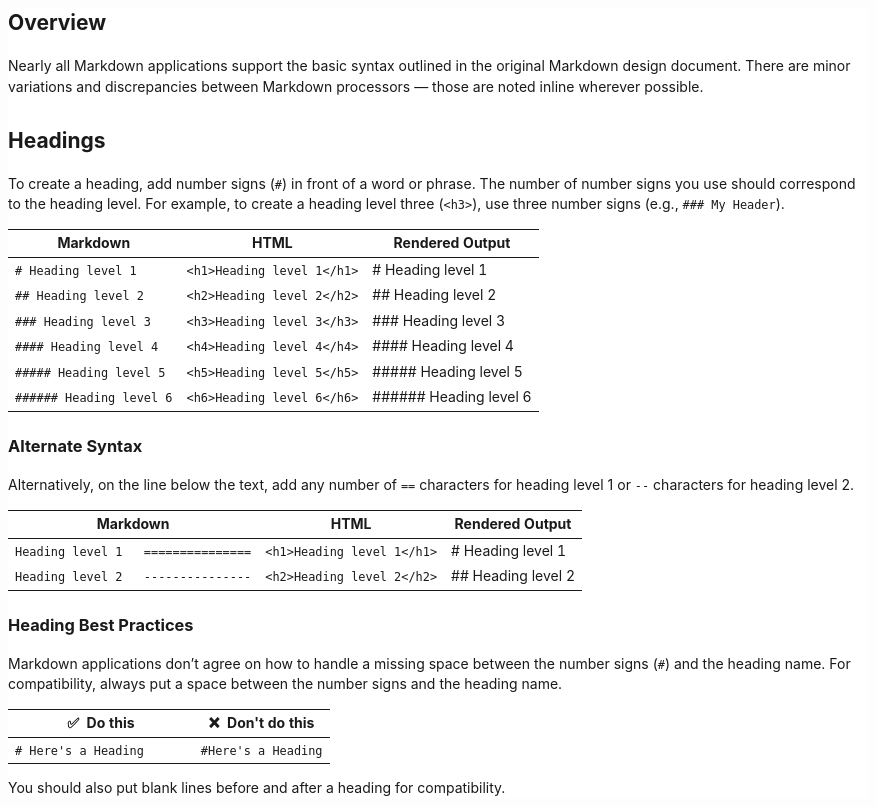 ## Overview[](https://www.markdownguide.org/basic-syntax/#overview)

Nearly all Markdown applications support the basic syntax outlined in the original Markdown design document. There are minor variations and discrepancies between Markdown processors — those are noted inline wherever possible.

## Headings[](https://www.markdownguide.org/basic-syntax/#headings)

To create a heading, add number signs (`#`) in front of a word or phrase. The number of number signs you use should correspond to the heading level. For example, to create a heading level three (`<h3>`), use three number signs (e.g., `### My Header`).

|Markdown|HTML|Rendered Output|
|---|---|---|
|`# Heading level 1`|`<h1>Heading level 1</h1>`|# Heading level 1|
|`## Heading level 2`|`<h2>Heading level 2</h2>`|## Heading level 2|
|`### Heading level 3`|`<h3>Heading level 3</h3>`|### Heading level 3|
|`#### Heading level 4`|`<h4>Heading level 4</h4>`|#### Heading level 4|
|`##### Heading level 5`|`<h5>Heading level 5</h5>`|##### Heading level 5|
|`###### Heading level 6`|`<h6>Heading level 6</h6>`|###### Heading level 6|

### Alternate Syntax[](https://www.markdownguide.org/basic-syntax/#alternate-syntax)

Alternatively, on the line below the text, add any number of `==` characters for heading level 1 or `--` characters for heading level 2.

|Markdown|HTML|Rendered Output|
|---|---|---|
|`Heading level 1   ===============`|`<h1>Heading level 1</h1>`|# Heading level 1|
|`Heading level 2   ---------------`|`<h2>Heading level 2</h2>`|## Heading level 2|

### Heading Best Practices[](https://www.markdownguide.org/basic-syntax/#heading-best-practices)

Markdown applications don’t agree on how to handle a missing space between the number signs (`#`) and the heading name. For compatibility, always put a space between the number signs and the heading name.

|✅  Do this|❌  Don't do this|
|---|---|
|`# Here's a Heading      `|`#Here's a Heading`|

You should also put blank lines before and after a heading for compatibility.

